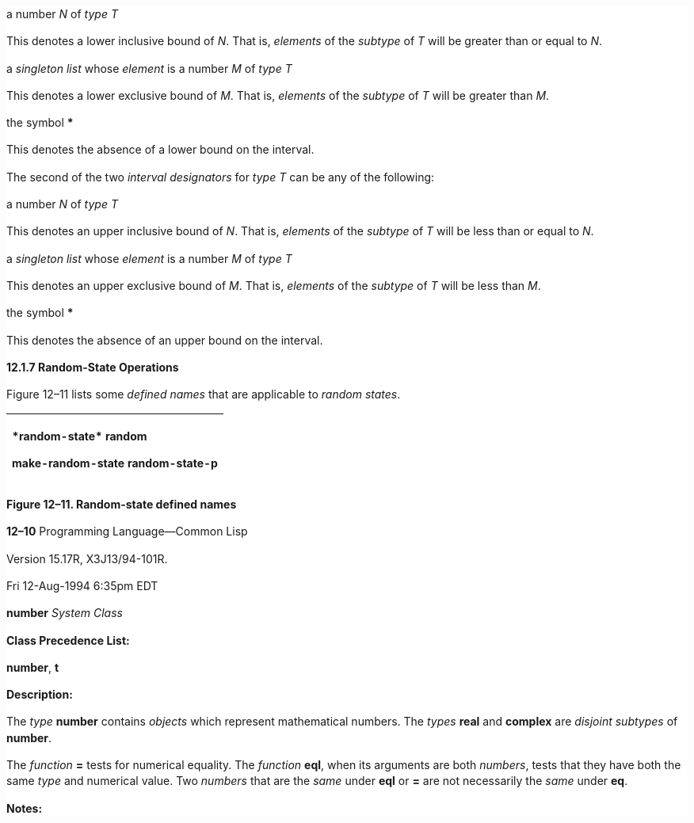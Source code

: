 a number *N* of *type T* 

This denotes a lower inclusive bound of *N*. That is, *elements* of the *subtype* of *T* will be greater than or equal to *N*. 

a *singleton list* whose *element* is a number *M* of *type T* 

This denotes a lower exclusive bound of *M*. That is, *elements* of the *subtype* of *T* will be greater than *M*. 

the symbol **\*** 

This denotes the absence of a lower bound on the interval. 

The second of the two *interval designators* for *type T* can be any of the following: 

a number *N* of *type T* 

This denotes an upper inclusive bound of *N*. That is, *elements* of the *subtype* of *T* will be less than or equal to *N*. 

a *singleton list* whose *element* is a number *M* of *type T* 

This denotes an upper exclusive bound of *M*. That is, *elements* of the *subtype* of *T* will be less than *M*. 

the symbol **\*** 

This denotes the absence of an upper bound on the interval. 

**12.1.7 Random-State Operations** 

Figure 12–11 lists some *defined names* that are applicable to *random states*. 

|<p>**\*random-state\* random** </p><p>**make-random-state random-state-p**</p>|
| :- |


**Figure 12–11. Random-state defined names** 

**12–10** Programming Language—Common Lisp

Version 15.17R, X3J13/94-101R. 

Fri 12-Aug-1994 6:35pm EDT 

**number** *System Class* 

**Class Precedence List:** 

**number**, **t** 

**Description:** 

The *type* **number** contains *objects* which represent mathematical numbers. The *types* **real** and **complex** are *disjoint subtypes* of **number**. 

The *function* **=** tests for numerical equality. The *function* **eql**, when its arguments are both *numbers*, tests that they have both the same *type* and numerical value. Two *numbers* that are the *same* under **eql** or **=** are not necessarily the *same* under **eq**. 

**Notes:** 
